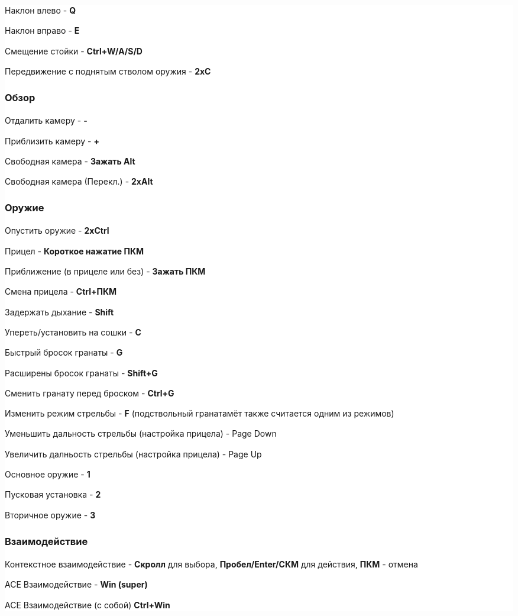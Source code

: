 Наклон влево - **Q**

Наклон вправо - **E**

Смещение стойки - **Ctrl+W/A/S/D**

Передвижение с поднятым стволом оружия - **2xC**



### Обзор

Отдалить камеру - **-**

Приблизить камеру - **+**

Свободная камера - **Зажать Alt**

Свободная камера (Перекл.) - **2xAlt**



### Оружие

Опустить оружие - **2xCtrl**

Прицел - **Короткое нажатие ПКМ**

Приближение (в прицеле или без) - **Зажать ПКМ**

Смена прицела - **Ctrl+ПКМ**

Задержать дыхание - **Shift**

Упереть/установить на сошки - **C**

Быстрый бросок гранаты - **G**

Расширены бросок гранаты - **Shift+G**

Сменить гранату перед броском - **Ctrl+G**

Изменить режим стрельбы - **F** (подствольный гранатамёт также считается одним из режимов)

Уменьшить дальность стрельбы (настройка прицела) - Page Down

Увеличить далньость стрельбы (настройка прицела) - Page Up

Основное оружие - **1**

Пусковая установка - **2**

Вторичное оружие - **3**



### Взаимодействие

Контекстное взаимодействие - **Скролл** для выбора, **Пробел/Enter/СКМ** для действия, **ПКМ** - отмена

ACE Взаимодействие - **Win (super)**

ACE Взаимодействие (с собой) **Ctrl+Win**
